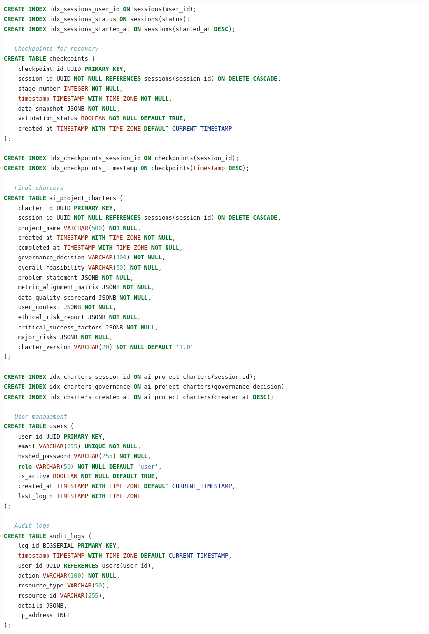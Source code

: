 ```sql
CREATE INDEX idx_sessions_user_id ON sessions(user_id);
CREATE INDEX idx_sessions_status ON sessions(status);
CREATE INDEX idx_sessions_started_at ON sessions(started_at DESC);

-- Checkpoints for recovery
CREATE TABLE checkpoints (
    checkpoint_id UUID PRIMARY KEY,
    session_id UUID NOT NULL REFERENCES sessions(session_id) ON DELETE CASCADE,
    stage_number INTEGER NOT NULL,
    timestamp TIMESTAMP WITH TIME ZONE NOT NULL,
    data_snapshot JSONB NOT NULL,
    validation_status BOOLEAN NOT NULL DEFAULT TRUE,
    created_at TIMESTAMP WITH TIME ZONE DEFAULT CURRENT_TIMESTAMP
);

CREATE INDEX idx_checkpoints_session_id ON checkpoints(session_id);
CREATE INDEX idx_checkpoints_timestamp ON checkpoints(timestamp DESC);

-- Final charters
CREATE TABLE ai_project_charters (
    charter_id UUID PRIMARY KEY,
    session_id UUID NOT NULL REFERENCES sessions(session_id) ON DELETE CASCADE,
    project_name VARCHAR(500) NOT NULL,
    created_at TIMESTAMP WITH TIME ZONE NOT NULL,
    completed_at TIMESTAMP WITH TIME ZONE NOT NULL,
    governance_decision VARCHAR(100) NOT NULL,
    overall_feasibility VARCHAR(50) NOT NULL,
    problem_statement JSONB NOT NULL,
    metric_alignment_matrix JSONB NOT NULL,
    data_quality_scorecard JSONB NOT NULL,
    user_context JSONB NOT NULL,
    ethical_risk_report JSONB NOT NULL,
    critical_success_factors JSONB NOT NULL,
    major_risks JSONB NOT NULL,
    charter_version VARCHAR(20) NOT NULL DEFAULT '1.0'
);

CREATE INDEX idx_charters_session_id ON ai_project_charters(session_id);
CREATE INDEX idx_charters_governance ON ai_project_charters(governance_decision);
CREATE INDEX idx_charters_created_at ON ai_project_charters(created_at DESC);

-- User management
CREATE TABLE users (
    user_id UUID PRIMARY KEY,
    email VARCHAR(255) UNIQUE NOT NULL,
    hashed_password VARCHAR(255) NOT NULL,
    role VARCHAR(50) NOT NULL DEFAULT 'user',
    is_active BOOLEAN NOT NULL DEFAULT TRUE,
    created_at TIMESTAMP WITH TIME ZONE DEFAULT CURRENT_TIMESTAMP,
    last_login TIMESTAMP WITH TIME ZONE
);

-- Audit logs
CREATE TABLE audit_logs (
    log_id BIGSERIAL PRIMARY KEY,
    timestamp TIMESTAMP WITH TIME ZONE DEFAULT CURRENT_TIMESTAMP,
    user_id UUID REFERENCES users(user_id),
    action VARCHAR(100) NOT NULL,
    resource_type VARCHAR(50),
    resource_id VARCHAR(255),
    details JSONB,
    ip_address INET
);
```